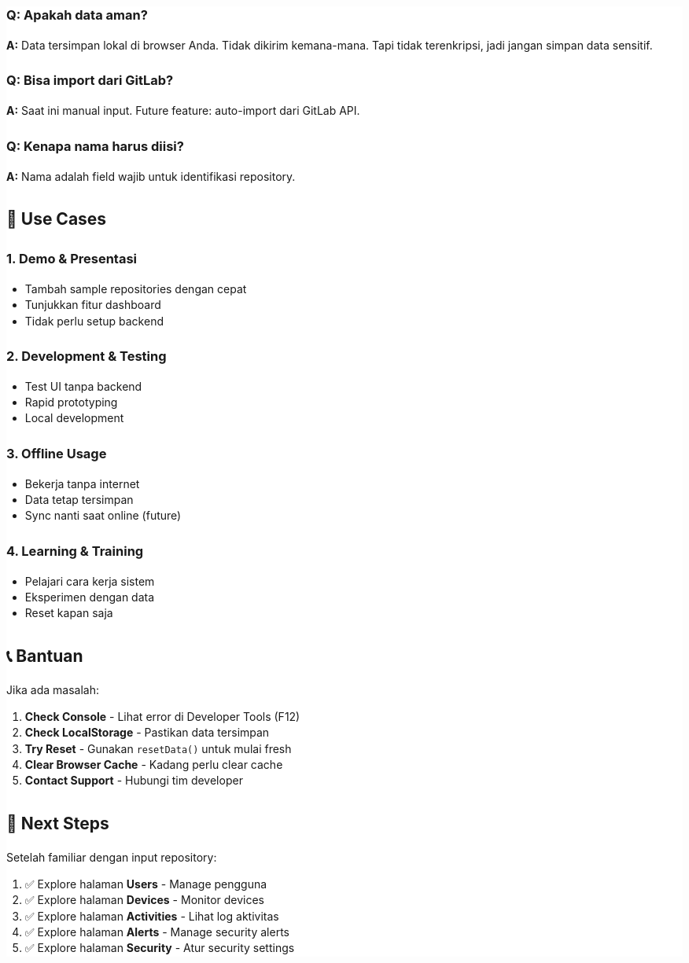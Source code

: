 ### Q: Apakah data aman?
**A:** Data tersimpan lokal di browser Anda. Tidak dikirim kemana-mana. Tapi tidak terenkripsi, jadi jangan simpan data sensitif.

### Q: Bisa import dari GitLab?
**A:** Saat ini manual input. Future feature: auto-import dari GitLab API.

### Q: Kenapa nama harus diisi?
**A:** Nama adalah field wajib untuk identifikasi repository.

## 🎯 Use Cases

### 1. Demo & Presentasi
- Tambah sample repositories dengan cepat
- Tunjukkan fitur dashboard
- Tidak perlu setup backend

### 2. Development & Testing
- Test UI tanpa backend
- Rapid prototyping
- Local development

### 3. Offline Usage
- Bekerja tanpa internet
- Data tetap tersimpan
- Sync nanti saat online (future)

### 4. Learning & Training
- Pelajari cara kerja sistem
- Eksperimen dengan data
- Reset kapan saja

## 📞 Bantuan

Jika ada masalah:

1. **Check Console** - Lihat error di Developer Tools (F12)
2. **Check LocalStorage** - Pastikan data tersimpan
3. **Try Reset** - Gunakan `resetData()` untuk mulai fresh
4. **Clear Browser Cache** - Kadang perlu clear cache
5. **Contact Support** - Hubungi tim developer

## 🚀 Next Steps

Setelah familiar dengan input repository:

1. ✅ Explore halaman **Users** - Manage pengguna
2. ✅ Explore halaman **Devices** - Monitor devices
3. ✅ Explore halaman **Activities** - Lihat log aktivitas
4. ✅ Explore halaman **Alerts** - Manage security alerts
5. ✅ Explore halaman **Security** - Atur security settings
